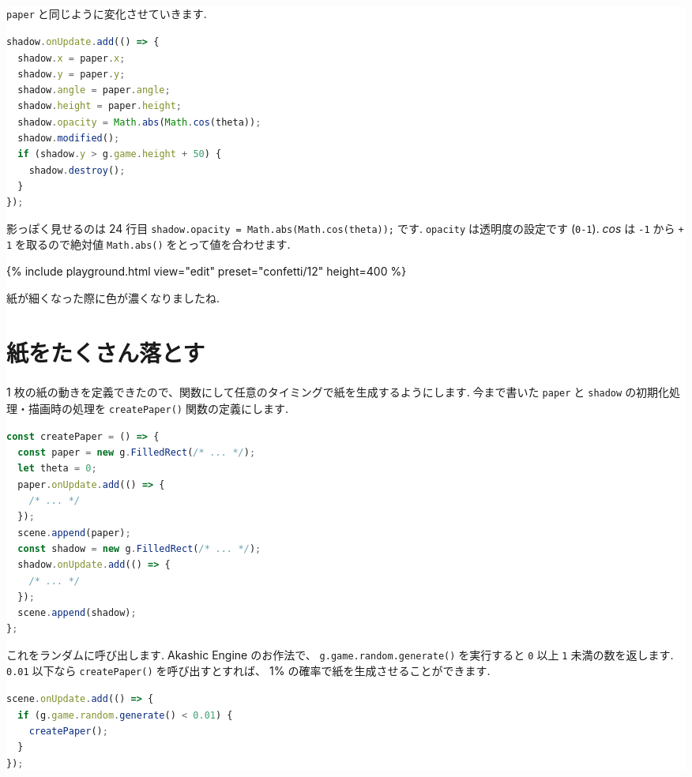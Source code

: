 `paper` と同じように変化させていきます.

```javascript
shadow.onUpdate.add(() => {
  shadow.x = paper.x;
  shadow.y = paper.y;
  shadow.angle = paper.angle;
  shadow.height = paper.height;
  shadow.opacity = Math.abs(Math.cos(theta));
  shadow.modified();
  if (shadow.y > g.game.height + 50) {
    shadow.destroy();
  }
});
```

影っぽく見せるのは 24 行目 `shadow.opacity = Math.abs(Math.cos(theta));` です.
`opacity` は透明度の設定です (`0-1`). _cos_ は `-1` から `+1` を取るので絶対値 `Math.abs()` をとって値を合わせます.

{% include playground.html view="edit" preset="confetti/12" height=400 %}

紙が細くなった際に色が濃くなりましたね.

# 紙をたくさん落とす

1 枚の紙の動きを定義できたので、関数にして任意のタイミングで紙を生成するようにします.
今まで書いた `paper` と `shadow` の初期化処理・描画時の処理を `createPaper()` 関数の定義にします.

```javascript
const createPaper = () => {
  const paper = new g.FilledRect(/* ... */);
  let theta = 0;
  paper.onUpdate.add(() => {
    /* ... */
  });
  scene.append(paper);
  const shadow = new g.FilledRect(/* ... */);
  shadow.onUpdate.add(() => {
    /* ... */
  });
  scene.append(shadow);
};
```

これをランダムに呼び出します. Akashic Engine のお作法で、 `g.game.random.generate()` を実行すると `0` 以上 `1` 未満の数を返します.
`0.01` 以下なら `createPaper()` を呼び出すとすれば、 1% の確率で紙を生成させることができます.

```javascript
scene.onUpdate.add(() => {
  if (g.game.random.generate() < 0.01) {
    createPaper();
  }
});
```
